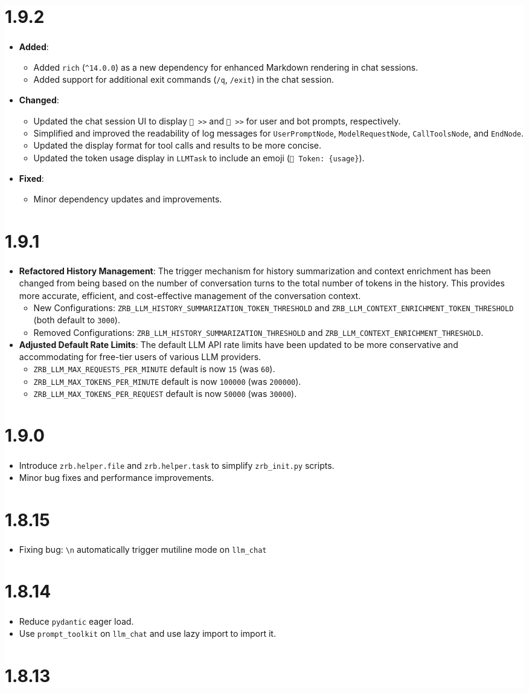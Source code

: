 # 1.9.2

- **Added**:
  - Added `rich` (`^14.0.0`) as a new dependency for enhanced Markdown rendering in chat sessions.
  - Added support for additional exit commands (`/q`, `/exit`) in the chat session.

- **Changed**:
  - Updated the chat session UI to display `💬 >>` and `🤖 >>` for user and bot prompts, respectively.
  - Simplified and improved the readability of log messages for `UserPromptNode`, `ModelRequestNode`, `CallToolsNode`, and `EndNode`.
  - Updated the display format for tool calls and results to be more concise.
  - Updated the token usage display in `LLMTask` to include an emoji (`💸 Token: {usage}`).

- **Fixed**:
  - Minor dependency updates and improvements.

# 1.9.1

- **Refactored History Management**: The trigger mechanism for history summarization and context enrichment has been changed from being based on the number of conversation turns to the total number of tokens in the history. This provides more accurate, efficient, and cost-effective management of the conversation context.
  - New Configurations: `ZRB_LLM_HISTORY_SUMMARIZATION_TOKEN_THRESHOLD` and `ZRB_LLM_CONTEXT_ENRICHMENT_TOKEN_THRESHOLD` (both default to `3000`).
  - Removed Configurations: `ZRB_LLM_HISTORY_SUMMARIZATION_THRESHOLD` and `ZRB_LLM_CONTEXT_ENRICHMENT_THRESHOLD`.
- **Adjusted Default Rate Limits**: The default LLM API rate limits have been updated to be more conservative and accommodating for free-tier users of various LLM providers.
  - `ZRB_LLM_MAX_REQUESTS_PER_MINUTE` default is now `15` (was `60`).
  - `ZRB_LLM_MAX_TOKENS_PER_MINUTE` default is now `100000` (was `200000`).
  - `ZRB_LLM_MAX_TOKENS_PER_REQUEST` default is now `50000` (was `30000`).

# 1.9.0

- Introduce `zrb.helper.file` and `zrb.helper.task` to simplify `zrb_init.py` scripts.
- Minor bug fixes and performance improvements.

# 1.8.15

- Fixing bug: `\n` automatically trigger mutiline mode on `llm_chat`

# 1.8.14

- Reduce `pydantic` eager load.
- Use `prompt_toolkit` on `llm_chat` and use lazy import to import it.

# 1.8.13
